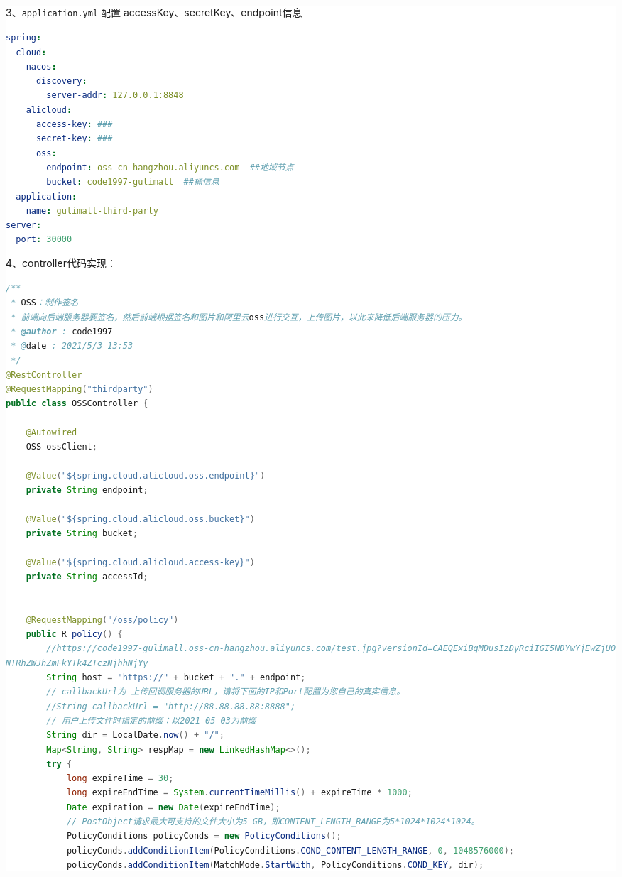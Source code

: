 3、`application.yml` 配置 accessKey、secretKey、endpoint信息

```yaml
spring:
  cloud:
    nacos:
      discovery:
        server-addr: 127.0.0.1:8848
    alicloud:
      access-key: ###
      secret-key: ###
      oss:
        endpoint: oss-cn-hangzhou.aliyuncs.com  ##地域节点
        bucket: code1997-gulimall  ##桶信息
  application:
    name: gulimall-third-party
server:
  port: 30000
```

4、controller代码实现：

```java
/**
 * OSS：制作签名
 * 前端向后端服务器要签名，然后前端根据签名和图片和阿里云oss进行交互，上传图片，以此来降低后端服务器的压力。
 * @author : code1997
 * @date : 2021/5/3 13:53
 */
@RestController
@RequestMapping("thirdparty")
public class OSSController {

    @Autowired
    OSS ossClient;

    @Value("${spring.cloud.alicloud.oss.endpoint}")
    private String endpoint;

    @Value("${spring.cloud.alicloud.oss.bucket}")
    private String bucket;

    @Value("${spring.cloud.alicloud.access-key}")
    private String accessId;


    @RequestMapping("/oss/policy")
    public R policy() {
        //https://code1997-gulimall.oss-cn-hangzhou.aliyuncs.com/test.jpg?versionId=CAEQExiBgMDusIzDyRciIGI5NDYwYjEwZjU0NTRhZWJhZmFkYTk4ZTczNjhhNjYy
        String host = "https://" + bucket + "." + endpoint;
        // callbackUrl为 上传回调服务器的URL，请将下面的IP和Port配置为您自己的真实信息。
        //String callbackUrl = "http://88.88.88.88:8888";
        // 用户上传文件时指定的前缀：以2021-05-03为前缀
        String dir = LocalDate.now() + "/";
        Map<String, String> respMap = new LinkedHashMap<>();
        try {
            long expireTime = 30;
            long expireEndTime = System.currentTimeMillis() + expireTime * 1000;
            Date expiration = new Date(expireEndTime);
            // PostObject请求最大可支持的文件大小为5 GB，即CONTENT_LENGTH_RANGE为5*1024*1024*1024。
            PolicyConditions policyConds = new PolicyConditions();
            policyConds.addConditionItem(PolicyConditions.COND_CONTENT_LENGTH_RANGE, 0, 1048576000);
            policyConds.addConditionItem(MatchMode.StartWith, PolicyConditions.COND_KEY, dir);
```